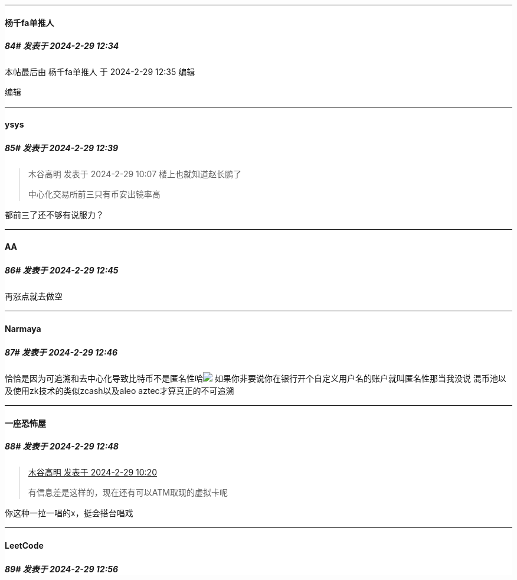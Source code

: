 
*****

####  杨千fa单推人  
##### 84#       发表于 2024-2-29 12:34

 本帖最后由 杨千fa单推人 于 2024-2-29 12:35 编辑 

编辑


*****

####  ysys  
##### 85#       发表于 2024-2-29 12:39

<blockquote>木谷高明 发表于 2024-2-29 10:07
楼上也就知道赵长鹏了

中心化交易所前三只有币安出镜率高</blockquote>
都前三了还不够有说服力？


*****

####  АA  
##### 86#       发表于 2024-2-29 12:45

再涨点就去做空


*****

####  Narmaya  
##### 87#       发表于 2024-2-29 12:46

恰恰是因为可追溯和去中心化导致比特币不是匿名性哈<img src="https://static.saraba1st.com/image/smiley/face2017/002.png" referrerpolicy="no-referrer">
如果你非要说你在银行开个自定义用户名的账户就叫匿名性那当我没说
混币池以及使用zk技术的类似zcash以及aleo aztec才算真正的不可追溯

*****

####  一座恐怖屋  
##### 88#       发表于 2024-2-29 12:48

<blockquote><a href="httphttps://bbs.saraba1st.com/2b/forum.php?mod=redirect&amp;goto=findpost&amp;pid=64101517&amp;ptid=2173546" target="_blank">木谷高明 发表于 2024-2-29 10:20</a>

有信息差是这样的，现在还有可以ATM取现的虚拟卡呢</blockquote>
你这种一拉一唱的x，挺会搭台唱戏


*****

####  LeetCode  
##### 89#       发表于 2024-2-29 12:56
